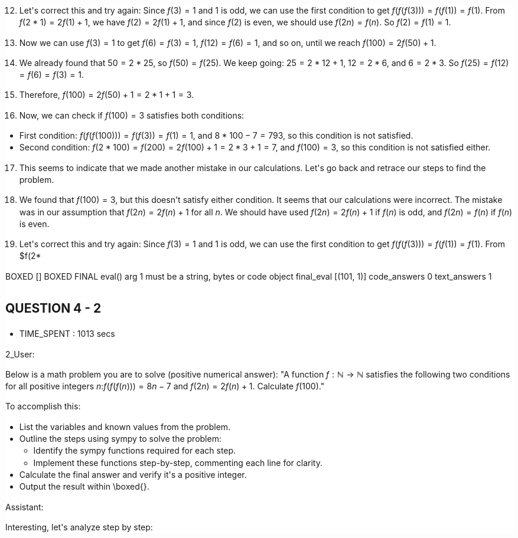 12. Let's correct this and try again: Since $f(3) = 1$ and $1$ is odd, we can use the first condition to get $f(f(f(3))) = f(f(1)) = f(1)$. From $f(2*1) = 2f(1) + 1$, we have $f(2) = 2f(1) + 1$, and since $f(2)$ is even, we should use $f(2n) = f(n)$. So $f(2) = f(1) = 1$.

13. Now we can use $f(3) = 1$ to get $f(6) = f(3) = 1$, $f(12) = f(6) = 1$, and so on, until we reach $f(100) = 2f(50) + 1$.

14. We already found that $50 = 2*25$, so $f(50) = f(25)$. We keep going: $25 = 2*12 + 1$, $12 = 2*6$, and $6 = 2*3$. So $f(25) = f(12) = f(6) = f(3) = 1$.

15. Therefore, $f(100) = 2f(50) + 1 = 2*1 + 1 = 3$.

16. Now, we can check if $f(100) = 3$ satisfies both conditions:
  * First condition: $f(f(f(100))) = f(f(3)) = f(1) = 1$, and $8*100 - 7 = 793$, so this condition is not satisfied.
  * Second condition: $f(2*100) = f(200) = 2f(100) + 1 = 2*3 + 1 = 7$, and $f(100) = 3$, so this condition is not satisfied either.

17. This seems to indicate that we made another mistake in our calculations. Let's go back and retrace our steps to find the problem.

18. We found that $f(100) = 3$, but this doesn't satisfy either condition. It seems that our calculations were incorrect. The mistake was in our assumption that $f(2n) = 2f(n) + 1$ for all $n$. We should have used $f(2n) = 2f(n) + 1$ if $f(n)$ is odd, and $f(2n) = f(n)$ if $f(n)$ is even.

19. Let's correct this and try again: Since $f(3) = 1$ and $1$ is odd, we can use the first condition to get $f(f(f(3))) = f(f(1)) = f(1)$. From $f(2*

BOXED []
BOXED FINAL 
eval() arg 1 must be a string, bytes or code object final_eval
[(101, 1)]
code_answers 0 text_answers 1



## QUESTION 4 - 2 
- TIME_SPENT : 1013 secs

2_User:

Below is a math problem you are to solve (positive numerical answer):
"A function $f: \mathbb N \to \mathbb N$ satisfies the following two conditions for all positive integers $n$:$f(f(f(n)))=8n-7$ and $f(2n)=2f(n)+1$. Calculate $f(100)$."

To accomplish this:
- List the variables and known values from the problem.
- Outline the steps using sympy to solve the problem:
  * Identify the sympy functions required for each step.
  * Implement these functions step-by-step, commenting each line for clarity.
- Calculate the final answer and verify it's a positive integer.
- Output the result within \boxed{}.

Assistant:

Interesting, let's analyze step by step:

